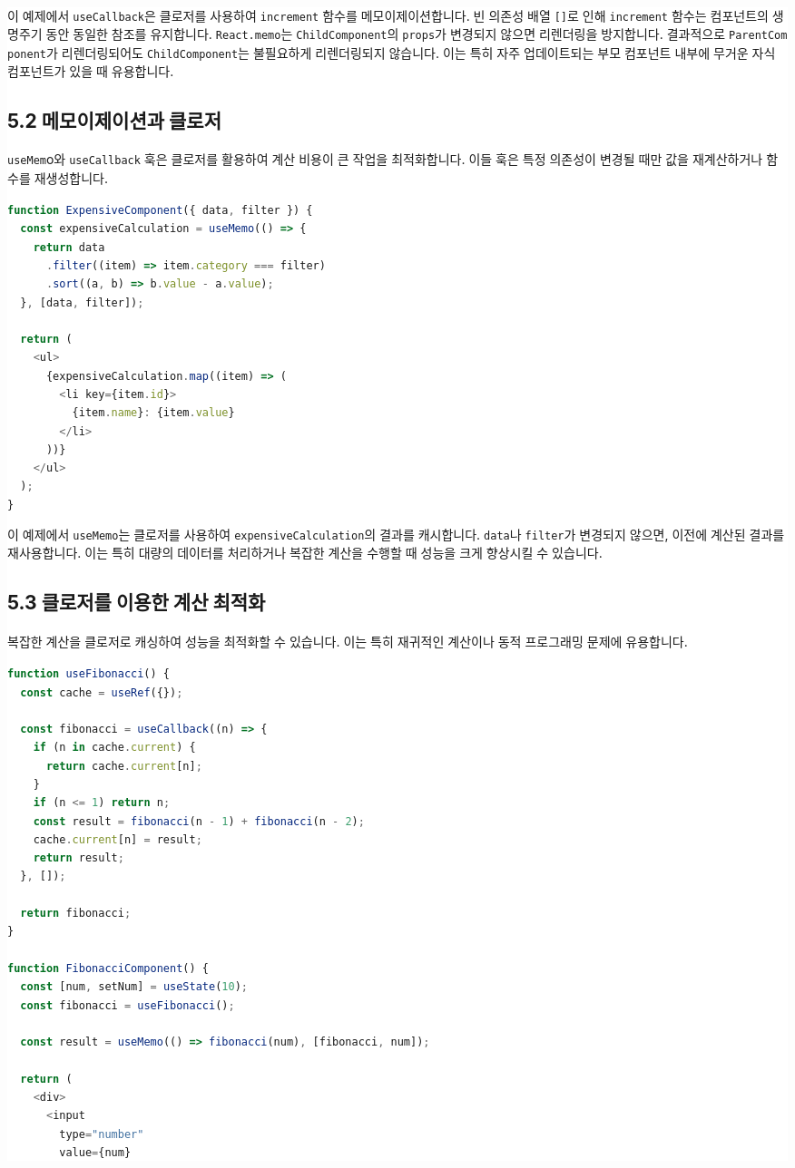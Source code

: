 이 예제에서 `useCallback`은 클로저를 사용하여 `increment` 함수를 메모이제이션합니다. 빈 의존성 배열 `[]`로 인해 `increment` 함수는 컴포넌트의 생명주기 동안 동일한 참조를 유지합니다. `React.memo`는 `ChildComponent`의 `props`가 변경되지 않으면 리렌더링을 방지합니다.
결과적으로 `ParentComponent`가 리렌더링되어도 `ChildComponent`는 불필요하게 리렌더링되지 않습니다. 이는 특히 자주 업데이트되는 부모 컴포넌트 내부에 무거운 자식 컴포넌트가 있을 때 유용합니다.

## 5.2 메모이제이션과 클로저

`useMem`o와 `useCallback` 훅은 클로저를 활용하여 계산 비용이 큰 작업을 최적화합니다. 이들 훅은 특정 의존성이 변경될 때만 값을 재계산하거나 함수를 재생성합니다.

```javascript
function ExpensiveComponent({ data, filter }) {
  const expensiveCalculation = useMemo(() => {
    return data
      .filter((item) => item.category === filter)
      .sort((a, b) => b.value - a.value);
  }, [data, filter]);

  return (
    <ul>
      {expensiveCalculation.map((item) => (
        <li key={item.id}>
          {item.name}: {item.value}
        </li>
      ))}
    </ul>
  );
}
```

이 예제에서 `useMemo`는 클로저를 사용하여 `expensiveCalculation`의 결과를 캐시합니다. `data`나 `filter`가 변경되지 않으면, 이전에 계산된 결과를 재사용합니다. 이는 특히 대량의 데이터를 처리하거나 복잡한 계산을 수행할 때 성능을 크게 향상시킬 수 있습니다.

## 5.3 클로저를 이용한 계산 최적화

복잡한 계산을 클로저로 캐싱하여 성능을 최적화할 수 있습니다. 이는 특히 재귀적인 계산이나 동적 프로그래밍 문제에 유용합니다.

```javascript
function useFibonacci() {
  const cache = useRef({});

  const fibonacci = useCallback((n) => {
    if (n in cache.current) {
      return cache.current[n];
    }
    if (n <= 1) return n;
    const result = fibonacci(n - 1) + fibonacci(n - 2);
    cache.current[n] = result;
    return result;
  }, []);

  return fibonacci;
}

function FibonacciComponent() {
  const [num, setNum] = useState(10);
  const fibonacci = useFibonacci();

  const result = useMemo(() => fibonacci(num), [fibonacci, num]);

  return (
    <div>
      <input
        type="number"
        value={num}
```